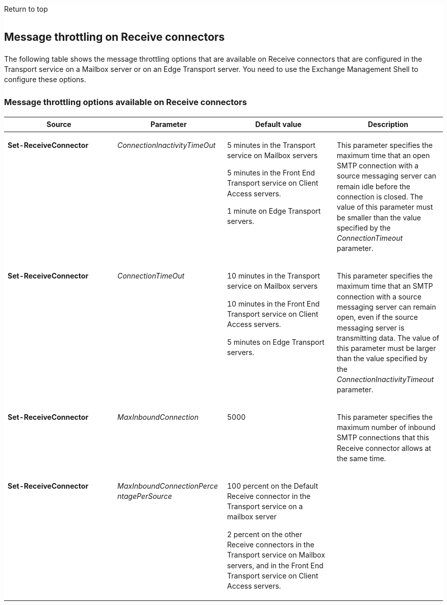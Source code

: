 
Return to top

## Message throttling on Receive connectors

The following table shows the message throttling options that are available on Receive connectors that are configured in the Transport service on a Mailbox server or on an Edge Transport server. You need to use the Exchange Management Shell to configure these options.

### Message throttling options available on Receive connectors

<table>
<colgroup>
<col style="width: 25%" />
<col style="width: 25%" />
<col style="width: 25%" />
<col style="width: 25%" />
</colgroup>
<thead>
<tr class="header">
<th>Source</th>
<th>Parameter</th>
<th>Default value</th>
<th>Description</th>
</tr>
</thead>
<tbody>
<tr class="odd">
<td><p><strong>Set-ReceiveConnector</strong></p></td>
<td><p><em>ConnectionInactivityTimeOut</em></p></td>
<td><p>5 minutes in the Transport service on Mailbox servers</p>
<p>5 minutes in the Front End Transport service on Client Access servers.</p>
<p>1 minute on Edge Transport servers.</p></td>
<td><p>This parameter specifies the maximum time that an open SMTP connection with a source messaging server can remain idle before the connection is closed. The value of this parameter must be smaller than the value specified by the <em>ConnectionTimeout</em> parameter.</p></td>
</tr>
<tr class="even">
<td><p><strong>Set-ReceiveConnector</strong></p></td>
<td><p><em>ConnectionTimeOut</em></p></td>
<td><p>10 minutes in the Transport service on Mailbox servers</p>
<p>10 minutes in the Front End Transport service on Client Access servers.</p>
<p>5 minutes on Edge Transport servers.</p></td>
<td><p>This parameter specifies the maximum time that an SMTP connection with a source messaging server can remain open, even if the source messaging server is transmitting data. The value of this parameter must be larger than the value specified by the <em>ConnectionInactivityTimeout</em> parameter.</p></td>
</tr>
<tr class="odd">
<td><p><strong>Set-ReceiveConnector</strong></p></td>
<td><p><em>MaxInboundConnection</em></p></td>
<td><p>5000</p></td>
<td><p>This parameter specifies the maximum number of inbound SMTP connections that this Receive connector allows at the same time.</p></td>
</tr>
<tr class="even">
<td><p><strong>Set-ReceiveConnector</strong></p></td>
<td><p><em>MaxInboundConnectionPercentagePerSource</em></p></td>
<td><p>100 percent on the Default Receive connector in the Transport service on a mailbox server</p>
<p>2 percent on the other Receive connectors in the Transport service on Mailbox servers, and in the Front End Transport service on Client Access servers.</p></td>